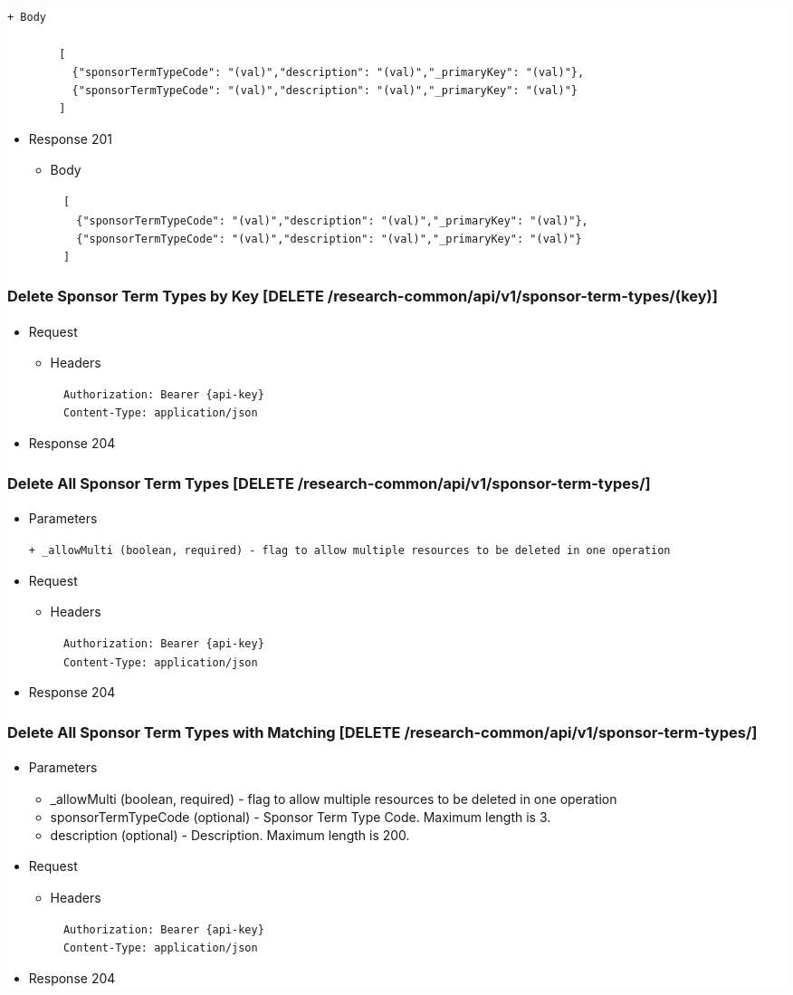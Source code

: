     + Body
    
            [
              {"sponsorTermTypeCode": "(val)","description": "(val)","_primaryKey": "(val)"},
              {"sponsorTermTypeCode": "(val)","description": "(val)","_primaryKey": "(val)"}
            ]
			
+ Response 201
    
    + Body
            
            [
              {"sponsorTermTypeCode": "(val)","description": "(val)","_primaryKey": "(val)"},
              {"sponsorTermTypeCode": "(val)","description": "(val)","_primaryKey": "(val)"}
            ]
### Delete Sponsor Term Types by Key [DELETE /research-common/api/v1/sponsor-term-types/(key)]
	 
+ Request

    + Headers

            Authorization: Bearer {api-key}
            Content-Type: application/json

+ Response 204

### Delete All Sponsor Term Types [DELETE /research-common/api/v1/sponsor-term-types/]

+ Parameters

      + _allowMulti (boolean, required) - flag to allow multiple resources to be deleted in one operation

+ Request

    + Headers

            Authorization: Bearer {api-key}
            Content-Type: application/json

+ Response 204

### Delete All Sponsor Term Types with Matching [DELETE /research-common/api/v1/sponsor-term-types/]

+ Parameters

    + _allowMulti (boolean, required) - flag to allow multiple resources to be deleted in one operation
    + sponsorTermTypeCode (optional) - Sponsor Term Type Code. Maximum length is 3.
    + description (optional) - Description. Maximum length is 200.

      
+ Request

    + Headers

            Authorization: Bearer {api-key}
            Content-Type: application/json

+ Response 204
